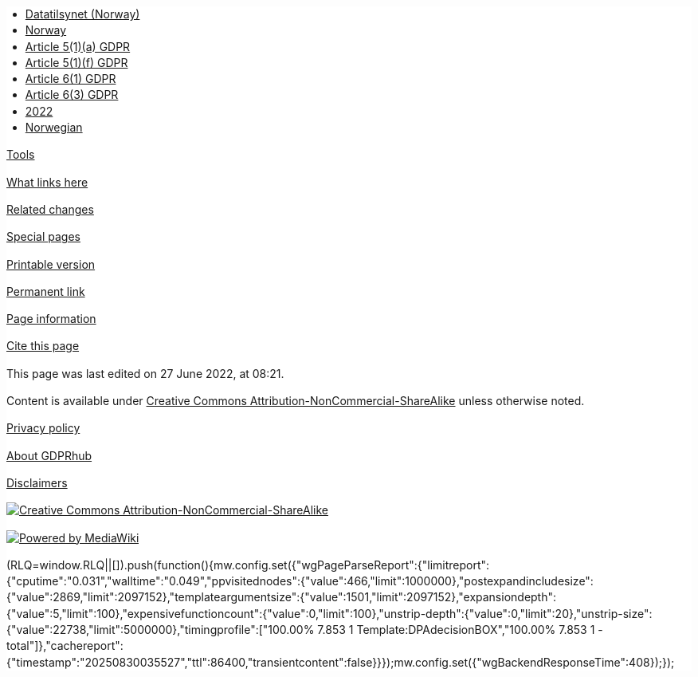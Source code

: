 *   [Datatilsynet (Norway)](/index.php?title=Category:Datatilsynet_\(Norway\) "Category:Datatilsynet (Norway)")
*   [Norway](/index.php?title=Category:Norway "Category:Norway")
*   [Article 5(1)(a) GDPR](/index.php?title=Category:Article_5\(1\)\(a\)_GDPR "Category:Article 5(1)(a) GDPR")
*   [Article 5(1)(f) GDPR](/index.php?title=Category:Article_5\(1\)\(f\)_GDPR "Category:Article 5(1)(f) GDPR")
*   [Article 6(1) GDPR](/index.php?title=Category:Article_6\(1\)_GDPR "Category:Article 6(1) GDPR")
*   [Article 6(3) GDPR](/index.php?title=Category:Article_6\(3\)_GDPR "Category:Article 6(3) GDPR")
*   [2022](/index.php?title=Category:2022 "Category:2022")
*   [Norwegian](/index.php?title=Category:Norwegian "Category:Norwegian")

[Tools](#)

[What links here](/index.php?title=Special:WhatLinksHere/Datatilsynet_\(Norway\)_-_21/00872 "A list of all wiki pages that link here [j]")

[Related changes](/index.php?title=Special:RecentChangesLinked/Datatilsynet_\(Norway\)_-_21/00872 "Recent changes in pages linked from this page [k]")

[Special pages](/index.php?title=Special:SpecialPages "A list of all special pages [q]")

[Printable version](javascript:print\(\); "Printable version of this page [p]")

[Permanent link](/index.php?title=Datatilsynet_\(Norway\)_-_21/00872&oldid=26620 "Permanent link to this revision of this page")

[Page information](/index.php?title=Datatilsynet_\(Norway\)_-_21/00872&action=info "More information about this page")

[Cite this page](/index.php?title=Special:CiteThisPage&page=Datatilsynet_%28Norway%29_-_21%2F00872&id=26620&wpFormIdentifier=titleform "Information on how to cite this page")

This page was last edited on 27 June 2022, at 08:21.

Content is available under [Creative Commons Attribution-NonCommercial-ShareAlike](https://creativecommons.org/licenses/by-nc-sa/4.0/) unless otherwise noted.

[Privacy policy](/index.php?title=GDPRhub:Privacy_policy)

[About GDPRhub](/index.php?title=GDPRhub:About)

[Disclaimers](/index.php?title=GDPRhub:General_disclaimer)

[![Creative Commons Attribution-NonCommercial-ShareAlike](/resources/assets/licenses/cc-by-nc-sa.png)](https://creativecommons.org/licenses/by-nc-sa/4.0/)

[![Powered by MediaWiki](/resources/assets/poweredby_mediawiki_88x31.png)](https://www.mediawiki.org/)

(RLQ=window.RLQ||\[\]).push(function(){mw.config.set({"wgPageParseReport":{"limitreport":{"cputime":"0.031","walltime":"0.049","ppvisitednodes":{"value":466,"limit":1000000},"postexpandincludesize":{"value":2869,"limit":2097152},"templateargumentsize":{"value":1501,"limit":2097152},"expansiondepth":{"value":5,"limit":100},"expensivefunctioncount":{"value":0,"limit":100},"unstrip-depth":{"value":0,"limit":20},"unstrip-size":{"value":22738,"limit":5000000},"timingprofile":\["100.00% 7.853 1 Template:DPAdecisionBOX","100.00% 7.853 1 -total"\]},"cachereport":{"timestamp":"20250830035527","ttl":86400,"transientcontent":false}}});mw.config.set({"wgBackendResponseTime":408});});